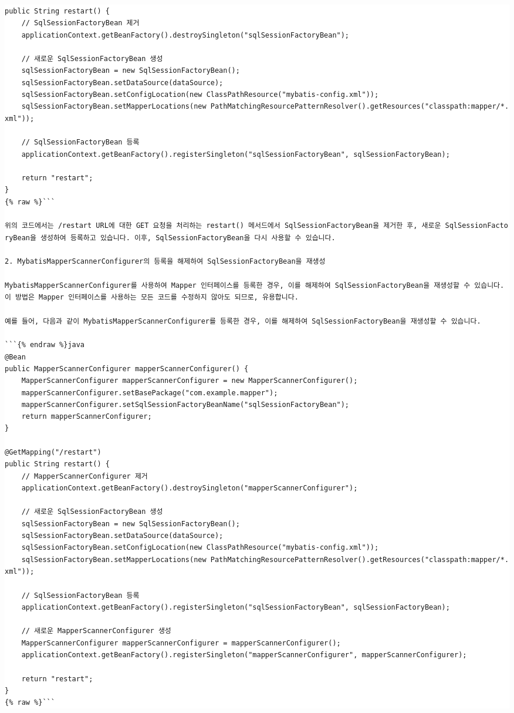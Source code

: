 ```{% endraw %}xml
public String restart() {
    // SqlSessionFactoryBean 제거
    applicationContext.getBeanFactory().destroySingleton("sqlSessionFactoryBean");
    
    // 새로운 SqlSessionFactoryBean 생성
    sqlSessionFactoryBean = new SqlSessionFactoryBean();
    sqlSessionFactoryBean.setDataSource(dataSource);
    sqlSessionFactoryBean.setConfigLocation(new ClassPathResource("mybatis-config.xml"));
    sqlSessionFactoryBean.setMapperLocations(new PathMatchingResourcePatternResolver().getResources("classpath:mapper/*.xml"));
    
    // SqlSessionFactoryBean 등록
    applicationContext.getBeanFactory().registerSingleton("sqlSessionFactoryBean", sqlSessionFactoryBean);
    
    return "restart";
}
{% raw %}```

위의 코드에서는 /restart URL에 대한 GET 요청을 처리하는 restart() 메서드에서 SqlSessionFactoryBean을 제거한 후, 새로운 SqlSessionFactoryBean을 생성하여 등록하고 있습니다. 이후, SqlSessionFactoryBean을 다시 사용할 수 있습니다.

2. MybatisMapperScannerConfigurer의 등록을 해제하여 SqlSessionFactoryBean을 재생성

MybatisMapperScannerConfigurer를 사용하여 Mapper 인터페이스를 등록한 경우, 이를 해제하여 SqlSessionFactoryBean을 재생성할 수 있습니다. 이 방법은 Mapper 인터페이스를 사용하는 모든 코드를 수정하지 않아도 되므로, 유용합니다.

예를 들어, 다음과 같이 MybatisMapperScannerConfigurer를 등록한 경우, 이를 해제하여 SqlSessionFactoryBean을 재생성할 수 있습니다.

```{% endraw %}java
@Bean
public MapperScannerConfigurer mapperScannerConfigurer() {
    MapperScannerConfigurer mapperScannerConfigurer = new MapperScannerConfigurer();
    mapperScannerConfigurer.setBasePackage("com.example.mapper");
    mapperScannerConfigurer.setSqlSessionFactoryBeanName("sqlSessionFactoryBean");
    return mapperScannerConfigurer;
}

@GetMapping("/restart")
public String restart() {
    // MapperScannerConfigurer 제거
    applicationContext.getBeanFactory().destroySingleton("mapperScannerConfigurer");
    
    // 새로운 SqlSessionFactoryBean 생성
    sqlSessionFactoryBean = new SqlSessionFactoryBean();
    sqlSessionFactoryBean.setDataSource(dataSource);
    sqlSessionFactoryBean.setConfigLocation(new ClassPathResource("mybatis-config.xml"));
    sqlSessionFactoryBean.setMapperLocations(new PathMatchingResourcePatternResolver().getResources("classpath:mapper/*.xml"));
    
    // SqlSessionFactoryBean 등록
    applicationContext.getBeanFactory().registerSingleton("sqlSessionFactoryBean", sqlSessionFactoryBean);
    
    // 새로운 MapperScannerConfigurer 생성
    MapperScannerConfigurer mapperScannerConfigurer = mapperScannerConfigurer();
    applicationContext.getBeanFactory().registerSingleton("mapperScannerConfigurer", mapperScannerConfigurer);
    
    return "restart";
}
{% raw %}```

```